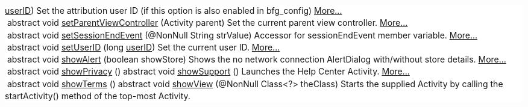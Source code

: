<a class="el" href="classcom_1_1bigfishgames_1_1bfglib_1_1bfg_manager.html#a7e4da6b8b2288104015cca91da6e96c5">userID</a>)</td></tr><tr class="memdesc:a0f4433b7cdaf15c9c767ff34917fa51b"><td class="mdescLeft">&#160;</td><td class="mdescRight">Set the attribution user ID (if this option is also enabled in bfg_config)  <a href="classcom_1_1bigfishgames_1_1bfglib_1_1bfg_manager.html#a0f4433b7cdaf15c9c767ff34917fa51b">More...</a><br /></td></tr><tr class="separator:a0f4433b7cdaf15c9c767ff34917fa51b"><td class="memSeparator" colspan="2">&#160;</td></tr><tr class="memitem:a68c0ade79cc9f66beae0038002c6239c"><td class="memItemLeft" align="right" valign="top">abstract void&#160;</td><td class="memItemRight" valign="bottom"><a class="el" href="classcom_1_1bigfishgames_1_1bfglib_1_1bfg_manager.html#a68c0ade79cc9f66beae0038002c6239c">setParentViewController</a> (Activity parent)</td></tr><tr class="memdesc:a68c0ade79cc9f66beae0038002c6239c"><td class="mdescLeft">&#160;</td><td class="mdescRight">Set the current parent view controller.  <a href="classcom_1_1bigfishgames_1_1bfglib_1_1bfg_manager.html#a68c0ade79cc9f66beae0038002c6239c">More...</a><br /></td></tr><tr class="separator:a68c0ade79cc9f66beae0038002c6239c"><td class="memSeparator" colspan="2">&#160;</td></tr><tr class="memitem:a16713840a76729962368ac32b570bec6"><td class="memItemLeft" align="right" valign="top">abstract void&#160;</td><td class="memItemRight" valign="bottom"><a class="el" href="classcom_1_1bigfishgames_1_1bfglib_1_1bfg_manager.html#a16713840a76729962368ac32b570bec6">setSessionEndEvent</a> (@NonNull String strValue)</td></tr><tr class="memdesc:a16713840a76729962368ac32b570bec6"><td class="mdescLeft">&#160;</td><td class="mdescRight">Accessor for sessionEndEvent member variable.  <a href="classcom_1_1bigfishgames_1_1bfglib_1_1bfg_manager.html#a16713840a76729962368ac32b570bec6">More...</a><br /></td></tr><tr class="separator:a16713840a76729962368ac32b570bec6"><td class="memSeparator" colspan="2">&#160;</td></tr><tr class="memitem:af89d986226a40598bde8ef8dd5d4c932"><td class="memItemLeft" align="right" valign="top">abstract void&#160;</td><td class="memItemRight" valign="bottom"><a class="el" href="classcom_1_1bigfishgames_1_1bfglib_1_1bfg_manager.html#af89d986226a40598bde8ef8dd5d4c932">setUserID</a> (long <a class="el" href="classcom_1_1bigfishgames_1_1bfglib_1_1bfg_manager.html#a7e4da6b8b2288104015cca91da6e96c5">userID</a>)</td></tr><tr class="memdesc:af89d986226a40598bde8ef8dd5d4c932"><td class="mdescLeft">&#160;</td><td class="mdescRight">Set the current user ID.  <a href="classcom_1_1bigfishgames_1_1bfglib_1_1bfg_manager.html#af89d986226a40598bde8ef8dd5d4c932">More...</a><br /></td></tr><tr class="separator:af89d986226a40598bde8ef8dd5d4c932"><td class="memSeparator" colspan="2">&#160;</td></tr><tr class="memitem:ae474d96ece354284912080fda7702ab5"><td class="memItemLeft" align="right" valign="top">abstract void&#160;</td><td class="memItemRight" valign="bottom"><a class="el" href="classcom_1_1bigfishgames_1_1bfglib_1_1bfg_manager.html#ae474d96ece354284912080fda7702ab5">showAlert</a> (boolean showStore)</td></tr><tr class="memdesc:ae474d96ece354284912080fda7702ab5"><td class="mdescLeft">&#160;</td><td class="mdescRight">Shows the no network connection AlertDialog with/without store details.  <a href="classcom_1_1bigfishgames_1_1bfglib_1_1bfg_manager.html#ae474d96ece354284912080fda7702ab5">More...</a><br /></td></tr><tr class="separator:ae474d96ece354284912080fda7702ab5"><td class="memSeparator" colspan="2">&#160;</td></tr><tr class="memitem:ae7e53ffbcb4b680d7e659e322a85c6e3"><td class="memItemLeft" align="right" valign="top">abstract void&#160;</td><td class="memItemRight" valign="bottom"><a class="el" href="classcom_1_1bigfishgames_1_1bfglib_1_1bfg_manager.html#ae7e53ffbcb4b680d7e659e322a85c6e3">showPrivacy</a> ()</td></tr><tr class="separator:ae7e53ffbcb4b680d7e659e322a85c6e3"><td class="memSeparator" colspan="2">&#160;</td></tr><tr class="memitem:ad2acbb1b88e6345cd6a4ac25e48f5328"><td class="memItemLeft" align="right" valign="top">abstract void&#160;</td><td class="memItemRight" valign="bottom"><a class="el" href="classcom_1_1bigfishgames_1_1bfglib_1_1bfg_manager.html#ad2acbb1b88e6345cd6a4ac25e48f5328">showSupport</a> ()</td></tr><tr class="memdesc:ad2acbb1b88e6345cd6a4ac25e48f5328"><td class="mdescLeft">&#160;</td><td class="mdescRight">Launches the Help Center Activity.  <a href="classcom_1_1bigfishgames_1_1bfglib_1_1bfg_manager.html#ad2acbb1b88e6345cd6a4ac25e48f5328">More...</a><br /></td></tr><tr class="separator:ad2acbb1b88e6345cd6a4ac25e48f5328"><td class="memSeparator" colspan="2">&#160;</td></tr><tr class="memitem:a571bc2904e5aa2f3da125d6aca609cd7"><td class="memItemLeft" align="right" valign="top">abstract void&#160;</td><td class="memItemRight" valign="bottom"><a class="el" href="classcom_1_1bigfishgames_1_1bfglib_1_1bfg_manager.html#a571bc2904e5aa2f3da125d6aca609cd7">showTerms</a> ()</td></tr><tr class="separator:a571bc2904e5aa2f3da125d6aca609cd7"><td class="memSeparator" colspan="2">&#160;</td></tr><tr class="memitem:ac04d8a6a1c36359120147c67269057e1"><td class="memItemLeft" align="right" valign="top">abstract void&#160;</td><td class="memItemRight" valign="bottom"><a class="el" href="classcom_1_1bigfishgames_1_1bfglib_1_1bfg_manager.html#ac04d8a6a1c36359120147c67269057e1">showView</a> (@NonNull Class&lt;?&gt; theClass)</td></tr><tr class="memdesc:ac04d8a6a1c36359120147c67269057e1"><td class="mdescLeft">&#160;</td><td class="mdescRight">Starts the supplied Activity by calling the startActivity() method of the top-most Activity.